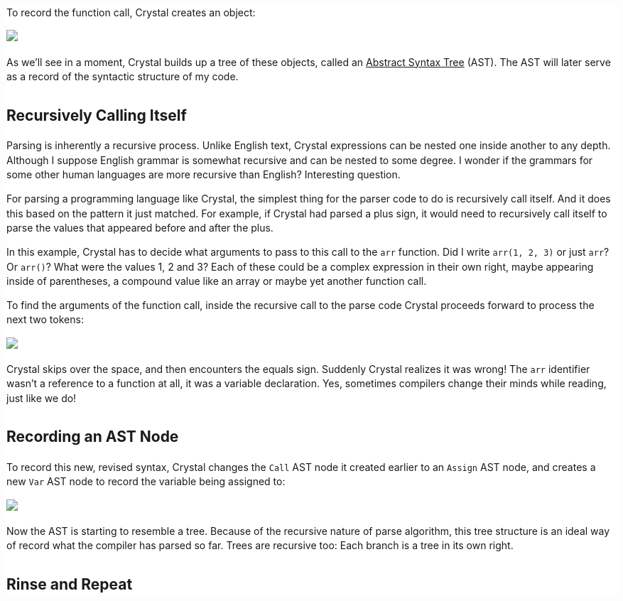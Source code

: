 To record the function call, Crystal creates an object:

<img src="http://patshaughnessy.net/assets/2021/12/22/ast1.png"><br/>

As we’ll see in a moment, Crystal builds up a tree of these objects, called an
[Abstract Syntax
Tree](https://en.wikipedia.org/wiki/Abstract_syntax_tree) (AST). The AST will
later serve as a record of the syntactic structure of my code.

## Recursively Calling Itself

Parsing is inherently a recursive process. Unlike English text, Crystal
expressions can be nested one inside another to any depth. Although I suppose
English grammar is somewhat recursive and can be nested to some degree. I
wonder if the grammars for some other human languages are more recursive than
English? Interesting question.

For parsing a programming language like Crystal, the simplest thing for the
parser code to do is recursively call itself. And it does this based on the
pattern it just matched. For example, if Crystal had parsed a plus sign, it
would need to recursively call itself to parse the values that appeared before
and after the plus.

In this example, Crystal has to decide what arguments to pass to this call to
the `arr` function. Did I write `arr(1, 2, 3)` or just `arr`? Or `arr()`? What were
the values 1, 2 and 3? Each of these could be a complex expression in their own
right, maybe appearing inside of parentheses, a compound value like an array or
maybe yet another function call.

To find the arguments of the function call, inside the recursive call to the
parse code Crystal proceeds forward to process the next two tokens:

<img src="http://patshaughnessy.net/assets/2021/12/22/process-token2.png"><br/>

Crystal skips over the space, and then encounters the equals sign. Suddenly
Crystal realizes it was wrong! The `arr` identifier wasn’t a reference to a
function at all, it was a variable declaration. Yes, sometimes compilers change
their minds while reading, just like we do!

## Recording an AST Node

To record this new, revised syntax, Crystal changes the `Call` AST node it
created earlier to an `Assign` AST node, and creates a new `Var` AST node to
record the variable being assigned to:

<img src="http://patshaughnessy.net/assets/2021/12/22/ast2.png"><br/>

Now the AST is starting to resemble a tree. Because of the recursive nature of
parse algorithm, this tree structure is an ideal way of record what the
compiler has parsed so far. Trees are recursive too: Each branch is a tree in
its own right.

## Rinse and Repeat
